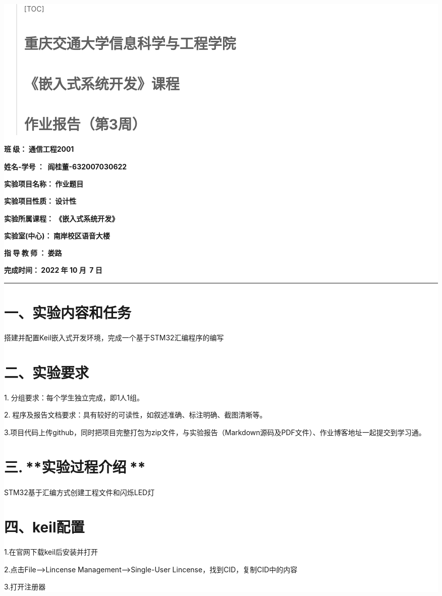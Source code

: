 > [TOC]
>
> #         **重庆交通大学信息科学与工程学院**
>
> #             **《嵌入式系统开发》课程**
>
> #                      作业报告（第3周）

**班 级： <span class="underline"> 通信工程2001</span>**

**姓名-学号 ： <span class="underline"> 阎桂董-632007030622 </span>**

**实验项目名称： <span class="underline"> 作业题目 </span>**

**实验项目性质： <span class="underline"> 设计性 </span>**

**实验所属课程： <span class="underline">《嵌入式系统开发》 </span>**

**实验室(中心)： <span class="underline"> 南岸校区语音大楼 </span>**

**指 导 教 师 ： <span class="underline">娄路 </span>**

**完成时间： <span class="underline"> 2022</span> 年 <span class="underline"> 10</span> 月 <span class="underline"> 7</span> 日**

------

<div STYLE="page-break-after: always;"></div>

<div STYLE="page-break-after: always;"></div>

# **一、实验内容和任务**

搭建并配置Keil嵌入式开发环境，完成一个基于STM32汇编程序的编写

# **二、实验要求**

1\. 分组要求：每个学生独立完成，即1人1组。

2\. 程序及报告文档要求：具有较好的可读性，如叙述准确、标注明确、截图清晰等。

3.项目代码上传github，同时把项目完整打包为zip文件，与实验报告（Markdown源码及PDF文件）、作业博客地址一起提交到学习通。

# 三. **实验过程介绍 **

<div STYLE="page-break-after: always;"></div>STM32基于汇编方式创建工程文件和闪烁LED灯

# 四、keil配置

1.在官网下载keil后安装并打开

2.点击File–>Lincense Management–>Single-User Lincense，找到CID，复制CID中的内容

3.打开注册器
